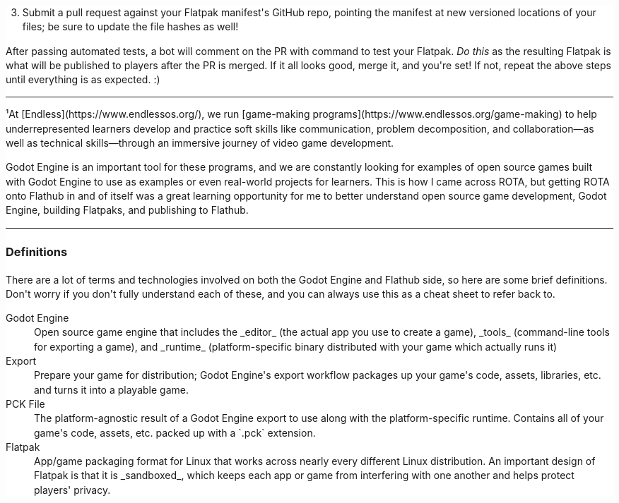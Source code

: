 3. Submit a pull request against your Flatpak manifest's GitHub repo, pointing the manifest at new versioned locations of your files; be sure to update the file hashes as well!

After passing automated tests, a bot will comment on the PR with command to test your Flatpak. _Do this_ as the resulting Flatpak is what will be published to players after the PR is merged. If it all looks good, merge it, and you're set! If not, repeat the above steps until everything is as expected. :)

---



<aside markdown=1>
¹At [Endless](https://www.endlessos.org/), we run [game-making programs](https://www.endlessos.org/game-making) to help underrepresented learners develop and practice soft skills like communication, problem decomposition, and collaboration—as well as technical skills—through an immersive journey of video game development.

Godot Engine is an important tool for these programs, and we are constantly looking for examples of open source games built with Godot Engine to use as examples or even real-world projects for learners. This is how I came across ROTA, but getting ROTA onto Flathub in and of itself was a great learning opportunity for me to better understand open source game development, Godot Engine, building Flatpaks, and publishing to Flathub.
</aside>

---

### Definitions

There are a lot of terms and technologies involved on both the Godot Engine and Flathub side, so here are some brief definitions. Don't worry if you don't fully understand each of these, and you can always use this as a cheat sheet to refer back to.

<dl>

<dt>Godot Engine</dt>
<dd markdown=1>
Open source game engine that includes the _editor_ (the actual app you use to create a game), _tools_ (command-line tools for exporting a game), and _runtime_ (platform-specific binary distributed with your game which actually runs it)
</dd>

<dt>Export</dt>
<dd markdown=1>
Prepare your game for distribution; Godot Engine's export workflow packages up your game's code, assets, libraries, etc. and turns it into a playable game.
</dd>

<dt>PCK File</dt>
<dd markdown=1>
The platform-agnostic result of a Godot Engine export to use along with the platform-specific runtime. Contains all of your game's code, assets, etc. packed up with a `.pck` extension.
</dd>

<dt>Flatpak</dt>
<dd markdown=1>
App/game packaging format for Linux that works across nearly every different Linux distribution. An important design of Flatpak is that it is _sandboxed_, which keeps each app or game from interfering with one another and helps protect players' privacy.
</dd>
